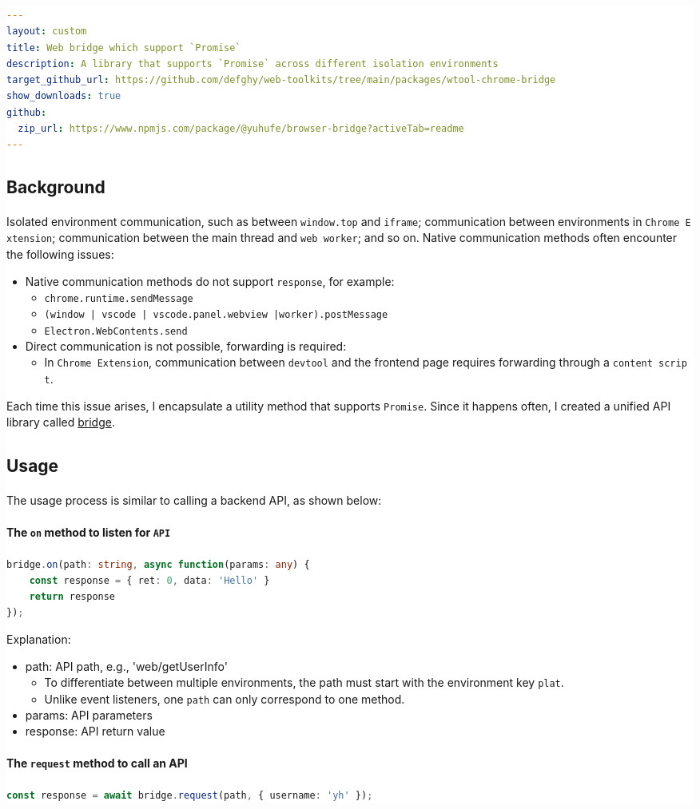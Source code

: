 ```yaml
---
layout: custom
title: Web bridge which support `Promise`
description: A library that supports `Promise` across different isolation environments
target_github_url: https://github.com/defghy/web-toolkits/tree/main/packages/wtool-chrome-bridge
show_downloads: true
github:
  zip_url: https://www.npmjs.com/package/@yuhufe/browser-bridge?activeTab=readme
---
```


## Background
Isolated environment communication, such as between `window.top` and `iframe`; communication between environments in `Chrome Extension`; communication between the main thread and `web worker`; and so on. Native communication methods often encounter the following issues:
- Native communication methods do not support `response`, for example:
  - `chrome.runtime.sendMessage`
  - `(window | vscode | vscode.panel.webview |worker).postMessage`
  - `Electron.WebContents.send`
- Direct communication is not possible, forwarding is required:
    - In `Chrome Extension`, communication between `devtool` and the frontend page requires forwarding through a `content script`.

Each time this issue arises, I encapsulate a utility method that supports `Promise`. Since it happens often, I created a unified API library called [bridge](https://github.com/defghy/web-toolkits/tree/main/packages/wtool-chrome-bridge).

## Usage

The usage process is similar to calling a backend API, as shown below:

#### The `on` method to listen for `API`

```typescript
bridge.on(path: string, async function(params: any) {
    const response = { ret: 0, data: 'Hello' }
    return response
});
```

Explanation:
- path: API path, e.g., 'web/getUserInfo'
    - To differentiate between multiple environments, the path must start with the environment key `plat`.
    - Unlike event listeners, one `path` can only correspond to one method.
- params: API parameters
- response: API return value

#### The `request` method to call an API

```typescript
const response = await bridge.request(path, { username: 'yh' });
```
